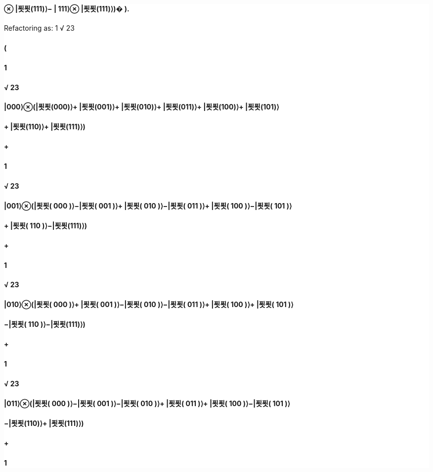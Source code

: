 #### ⊗ |푓푓(111)⟩− | 111⟩⊗ |푓푓(111)⟩)� ).

Refactoring as:
1
√ 23

#### (

#### 1

#### √ 23

#### |000⟩⊗(|푓푓(000)⟩+ |푓푓(001)⟩+ |푓푓(010)⟩+ |푓푓(011)⟩+ |푓푓(100)⟩+ |푓푓(101)⟩

#### + |푓푓(110)⟩+ |푓푓(111)⟩)

#### +

#### 1

#### √ 23

#### |001⟩⊗(|푓푓( 000 )⟩−|푓푓( 001 )⟩+ |푓푓( 010 )⟩−|푓푓( 011 )⟩+ |푓푓( 100 )⟩−|푓푓( 101 )⟩

#### + |푓푓( 110 )⟩−|푓푓(111)⟩)

#### +

#### 1

#### √ 23

#### |010⟩⊗(|푓푓( 000 )⟩+ |푓푓( 001 )⟩−|푓푓( 010 )⟩−|푓푓( 011 )⟩+ |푓푓( 100 )⟩+ |푓푓( 101 )⟩

#### −|푓푓( 110 )⟩−|푓푓(111)⟩)

#### +

#### 1

#### √ 23

#### |011⟩⊗(|푓푓( 000 )⟩−|푓푓( 001 )⟩−|푓푓( 010 )⟩+ |푓푓( 011 )⟩+ |푓푓( 100 )⟩−|푓푓( 101 )⟩

#### −|푓푓(110)⟩+ |푓푓(111)⟩)

#### +

#### 1
